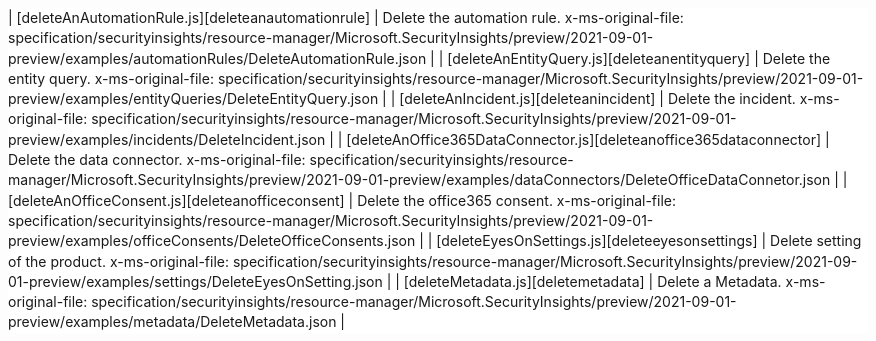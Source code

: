 | [deleteAnAutomationRule.js][deleteanautomationrule]                                                                       | Delete the automation rule. x-ms-original-file: specification/securityinsights/resource-manager/Microsoft.SecurityInsights/preview/2021-09-01-preview/examples/automationRules/DeleteAutomationRule.json                                                                                                                                                                                                                                                                                                                                                                                                                                                                                                                                        |
| [deleteAnEntityQuery.js][deleteanentityquery]                                                                             | Delete the entity query. x-ms-original-file: specification/securityinsights/resource-manager/Microsoft.SecurityInsights/preview/2021-09-01-preview/examples/entityQueries/DeleteEntityQuery.json                                                                                                                                                                                                                                                                                                                                                                                                                                                                                                                                                |
| [deleteAnIncident.js][deleteanincident]                                                                                   | Delete the incident. x-ms-original-file: specification/securityinsights/resource-manager/Microsoft.SecurityInsights/preview/2021-09-01-preview/examples/incidents/DeleteIncident.json                                                                                                                                                                                                                                                                                                                                                                                                                                                                                                                                                           |
| [deleteAnOffice365DataConnector.js][deleteanoffice365dataconnector]                                                       | Delete the data connector. x-ms-original-file: specification/securityinsights/resource-manager/Microsoft.SecurityInsights/preview/2021-09-01-preview/examples/dataConnectors/DeleteOfficeDataConnetor.json                                                                                                                                                                                                                                                                                                                                                                                                                                                                                                                                      |
| [deleteAnOfficeConsent.js][deleteanofficeconsent]                                                                         | Delete the office365 consent. x-ms-original-file: specification/securityinsights/resource-manager/Microsoft.SecurityInsights/preview/2021-09-01-preview/examples/officeConsents/DeleteOfficeConsents.json                                                                                                                                                                                                                                                                                                                                                                                                                                                                                                                                       |
| [deleteEyesOnSettings.js][deleteeyesonsettings]                                                                           | Delete setting of the product. x-ms-original-file: specification/securityinsights/resource-manager/Microsoft.SecurityInsights/preview/2021-09-01-preview/examples/settings/DeleteEyesOnSetting.json                                                                                                                                                                                                                                                                                                                                                                                                                                                                                                                                             |
| [deleteMetadata.js][deletemetadata]                                                                                       | Delete a Metadata. x-ms-original-file: specification/securityinsights/resource-manager/Microsoft.SecurityInsights/preview/2021-09-01-preview/examples/metadata/DeleteMetadata.json                                                                                                                                                                                                                                                                                                                                                                                                                                                                                                                                                              |